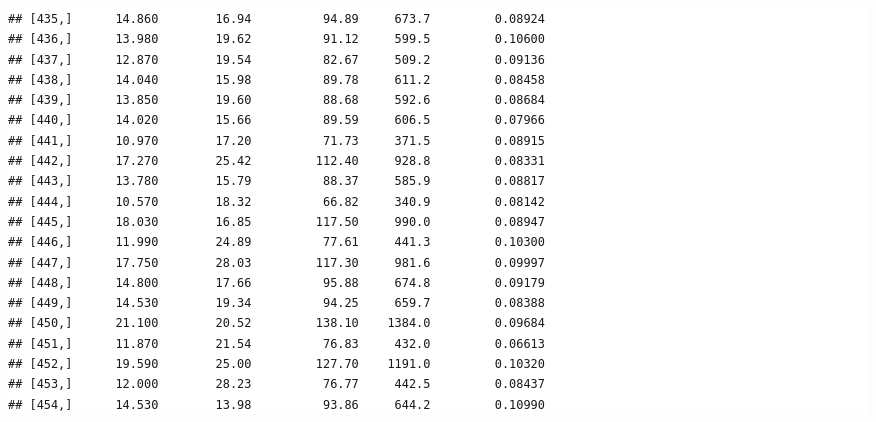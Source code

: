     ## [435,]      14.860        16.94          94.89     673.7         0.08924
    ## [436,]      13.980        19.62          91.12     599.5         0.10600
    ## [437,]      12.870        19.54          82.67     509.2         0.09136
    ## [438,]      14.040        15.98          89.78     611.2         0.08458
    ## [439,]      13.850        19.60          88.68     592.6         0.08684
    ## [440,]      14.020        15.66          89.59     606.5         0.07966
    ## [441,]      10.970        17.20          71.73     371.5         0.08915
    ## [442,]      17.270        25.42         112.40     928.8         0.08331
    ## [443,]      13.780        15.79          88.37     585.9         0.08817
    ## [444,]      10.570        18.32          66.82     340.9         0.08142
    ## [445,]      18.030        16.85         117.50     990.0         0.08947
    ## [446,]      11.990        24.89          77.61     441.3         0.10300
    ## [447,]      17.750        28.03         117.30     981.6         0.09997
    ## [448,]      14.800        17.66          95.88     674.8         0.09179
    ## [449,]      14.530        19.34          94.25     659.7         0.08388
    ## [450,]      21.100        20.52         138.10    1384.0         0.09684
    ## [451,]      11.870        21.54          76.83     432.0         0.06613
    ## [452,]      19.590        25.00         127.70    1191.0         0.10320
    ## [453,]      12.000        28.23          76.77     442.5         0.08437
    ## [454,]      14.530        13.98          93.86     644.2         0.10990